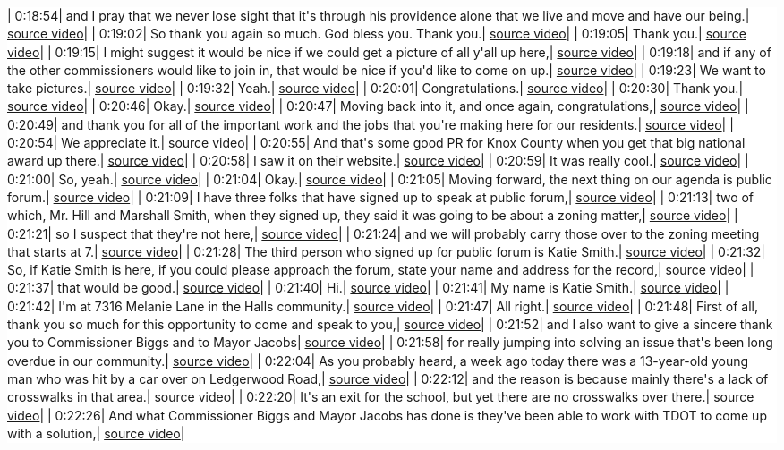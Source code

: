 | 0:18:54| and I pray that we never lose sight that it's through his providence alone that we live and move and have our being.| [source video](https://archive.org/details/cocomr267191118business?start=1134)|
| 0:19:02| So thank you again so much. God bless you. Thank you.| [source video](https://archive.org/details/cocomr267191118business?start=1142)|
| 0:19:05| Thank you.| [source video](https://archive.org/details/cocomr267191118business?start=1145)|
| 0:19:15| I might suggest it would be nice if we could get a picture of all y'all up here,| [source video](https://archive.org/details/cocomr267191118business?start=1155)|
| 0:19:18| and if any of the other commissioners would like to join in, that would be nice if you'd like to come on up.| [source video](https://archive.org/details/cocomr267191118business?start=1158)|
| 0:19:23| We want to take pictures.| [source video](https://archive.org/details/cocomr267191118business?start=1163)|
| 0:19:32| Yeah.| [source video](https://archive.org/details/cocomr267191118business?start=1172)|
| 0:20:01| Congratulations.| [source video](https://archive.org/details/cocomr267191118business?start=1201)|
| 0:20:30| Thank you.| [source video](https://archive.org/details/cocomr267191118business?start=1230)|
| 0:20:46| Okay.| [source video](https://archive.org/details/cocomr267191118business?start=1246)|
| 0:20:47| Moving back into it, and once again, congratulations,| [source video](https://archive.org/details/cocomr267191118business?start=1247)|
| 0:20:49| and thank you for all of the important work and the jobs that you're making here for our residents.| [source video](https://archive.org/details/cocomr267191118business?start=1249)|
| 0:20:54| We appreciate it.| [source video](https://archive.org/details/cocomr267191118business?start=1254)|
| 0:20:55| And that's some good PR for Knox County when you get that big national award up there.| [source video](https://archive.org/details/cocomr267191118business?start=1255)|
| 0:20:58| I saw it on their website.| [source video](https://archive.org/details/cocomr267191118business?start=1258)|
| 0:20:59| It was really cool.| [source video](https://archive.org/details/cocomr267191118business?start=1259)|
| 0:21:00| So, yeah.| [source video](https://archive.org/details/cocomr267191118business?start=1260)|
| 0:21:04| Okay.| [source video](https://archive.org/details/cocomr267191118business?start=1264)|
| 0:21:05| Moving forward, the next thing on our agenda is public forum.| [source video](https://archive.org/details/cocomr267191118business?start=1265)|
| 0:21:09| I have three folks that have signed up to speak at public forum,| [source video](https://archive.org/details/cocomr267191118business?start=1269)|
| 0:21:13| two of which, Mr. Hill and Marshall Smith, when they signed up, they said it was going to be about a zoning matter,| [source video](https://archive.org/details/cocomr267191118business?start=1273)|
| 0:21:21| so I suspect that they're not here,| [source video](https://archive.org/details/cocomr267191118business?start=1281)|
| 0:21:24| and we will probably carry those over to the zoning meeting that starts at 7.| [source video](https://archive.org/details/cocomr267191118business?start=1284)|
| 0:21:28| The third person who signed up for public forum is Katie Smith.| [source video](https://archive.org/details/cocomr267191118business?start=1288)|
| 0:21:32| So, if Katie Smith is here, if you could please approach the forum, state your name and address for the record,| [source video](https://archive.org/details/cocomr267191118business?start=1292)|
| 0:21:37| that would be good.| [source video](https://archive.org/details/cocomr267191118business?start=1297)|
| 0:21:40| Hi.| [source video](https://archive.org/details/cocomr267191118business?start=1300)|
| 0:21:41| My name is Katie Smith.| [source video](https://archive.org/details/cocomr267191118business?start=1301)|
| 0:21:42| I'm at 7316 Melanie Lane in the Halls community.| [source video](https://archive.org/details/cocomr267191118business?start=1302)|
| 0:21:47| All right.| [source video](https://archive.org/details/cocomr267191118business?start=1307)|
| 0:21:48| First of all, thank you so much for this opportunity to come and speak to you,| [source video](https://archive.org/details/cocomr267191118business?start=1308)|
| 0:21:52| and I also want to give a sincere thank you to Commissioner Biggs and to Mayor Jacobs| [source video](https://archive.org/details/cocomr267191118business?start=1312)|
| 0:21:58| for really jumping into solving an issue that's been long overdue in our community.| [source video](https://archive.org/details/cocomr267191118business?start=1318)|
| 0:22:04| As you probably heard, a week ago today there was a 13-year-old young man who was hit by a car over on Ledgerwood Road,| [source video](https://archive.org/details/cocomr267191118business?start=1324)|
| 0:22:12| and the reason is because mainly there's a lack of crosswalks in that area.| [source video](https://archive.org/details/cocomr267191118business?start=1332)|
| 0:22:20| It's an exit for the school, but yet there are no crosswalks over there.| [source video](https://archive.org/details/cocomr267191118business?start=1340)|
| 0:22:26| And what Commissioner Biggs and Mayor Jacobs has done is they've been able to work with TDOT to come up with a solution,| [source video](https://archive.org/details/cocomr267191118business?start=1346)|